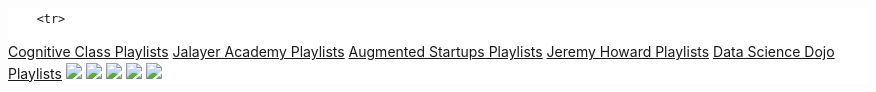         <tr>
<td align=center width="20%"><a href="https://github.com/cs-MohamedAyman/YouTube-Playlists/blob/master/Artificial-Intelligence-Playlists/README.md">Cognitive Class Playlists</a></td>
<td align=center width="20%"><a href="https://github.com/cs-MohamedAyman/YouTube-Playlists/blob/master/Artificial-Intelligence-Playlists/README.md">Jalayer Academy Playlists</a></td>
<td align=center width="20%"><a href="https://github.com/cs-MohamedAyman/YouTube-Playlists/blob/master/Artificial-Intelligence-Playlists/README.md">Augmented Startups Playlists</a></td>
<td align=center width="20%"><a href="https://github.com/cs-MohamedAyman/YouTube-Playlists/blob/master/Artificial-Intelligence-Playlists/README.md">Jeremy Howard Playlists</a></td>
<td align=center width="20%"><a href="https://github.com/cs-MohamedAyman/YouTube-Playlists/blob/master/Artificial-Intelligence-Playlists/README.md">Data Science Dojo Playlists</a></td>
        </tr>
        <tr>
<td align=center width="20%"><img src="https://github.com/cs-MohamedAyman/YouTube-Playlists/blob/master/organizations-logos/Cognitive%20Class.jpg"></img></td>
<td align=center width="20%"><img src="https://github.com/cs-MohamedAyman/YouTube-Playlists/blob/master/organizations-logos/Jalayer%20Academy.jpg"></img></td>
<td align=center width="20%"><img src="https://github.com/cs-MohamedAyman/YouTube-Playlists/blob/master/organizations-logos/Augmented%20Startups.jpg"></img></td>
<td align=center width="20%"><img src="https://github.com/cs-MohamedAyman/YouTube-Playlists/blob/master/organizations-logos/Jeremy%20Howard.jpg"></img></td>
<td align=center width="20%"><img src="https://github.com/cs-MohamedAyman/YouTube-Playlists/blob/master/organizations-logos/Data%20Science%20Dojo.jpg"></img></td>
        </tr>
    </tbody>
</table>
